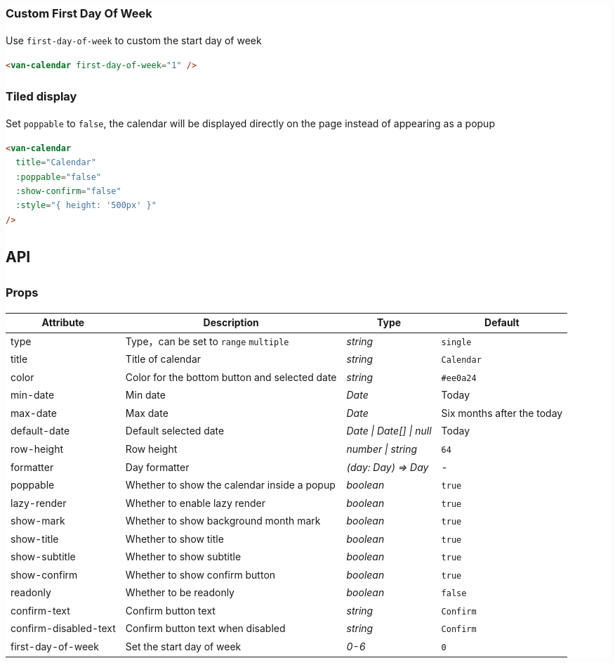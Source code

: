 ### Custom First Day Of Week

Use `first-day-of-week` to custom the start day of week

```html
<van-calendar first-day-of-week="1" />
```

### Tiled display

Set `poppable` to `false`, the calendar will be displayed directly on the page instead of appearing as a popup

```html
<van-calendar
  title="Calendar"
  :poppable="false"
  :show-confirm="false"
  :style="{ height: '500px' }"
/>
```

## API

### Props

| Attribute             | Description                                   | Type                     | Default                    |
|-----------------------|-----------------------------------------------|--------------------------|----------------------------|
| type                  | Type，can be set to `range` `multiple`         | _string_                 | `single`                   |
| title                 | Title of calendar                             | _string_                 | `Calendar`                 |
| color                 | Color for the bottom button and selected date | _string_                 | `#ee0a24`                  |
| min-date              | Min date                                      | _Date_                   | Today                      |
| max-date              | Max date                                      | _Date_                   | Six months after the today |
| default-date          | Default selected date                         | _Date \| Date[] \| null_ | Today                      |
| row-height            | Row height                                    | _number \| string_       | `64`                       |
| formatter             | Day formatter                                 | _(day: Day) => Day_      | -                          |
| poppable              | Whether to show the calendar inside a popup   | _boolean_                | `true`                     |
| lazy-render           | Whether to enable lazy render                 | _boolean_                | `true`                     |
| show-mark             | Whether to show background month mark         | _boolean_                | `true`                     |
| show-title            | Whether to show title                         | _boolean_                | `true`                     |
| show-subtitle         | Whether to show subtitle                      | _boolean_                | `true`                     |
| show-confirm          | Whether to show confirm button                | _boolean_                | `true`                     |
| readonly              | Whether to be readonly                        | _boolean_                | `false`                    |
| confirm-text          | Confirm button text                           | _string_                 | `Confirm`                  |
| confirm-disabled-text | Confirm button text when disabled             | _string_                 | `Confirm`                  |
| first-day-of-week     | Set the start day of week                     | _0-6_                    | `0`                        |
